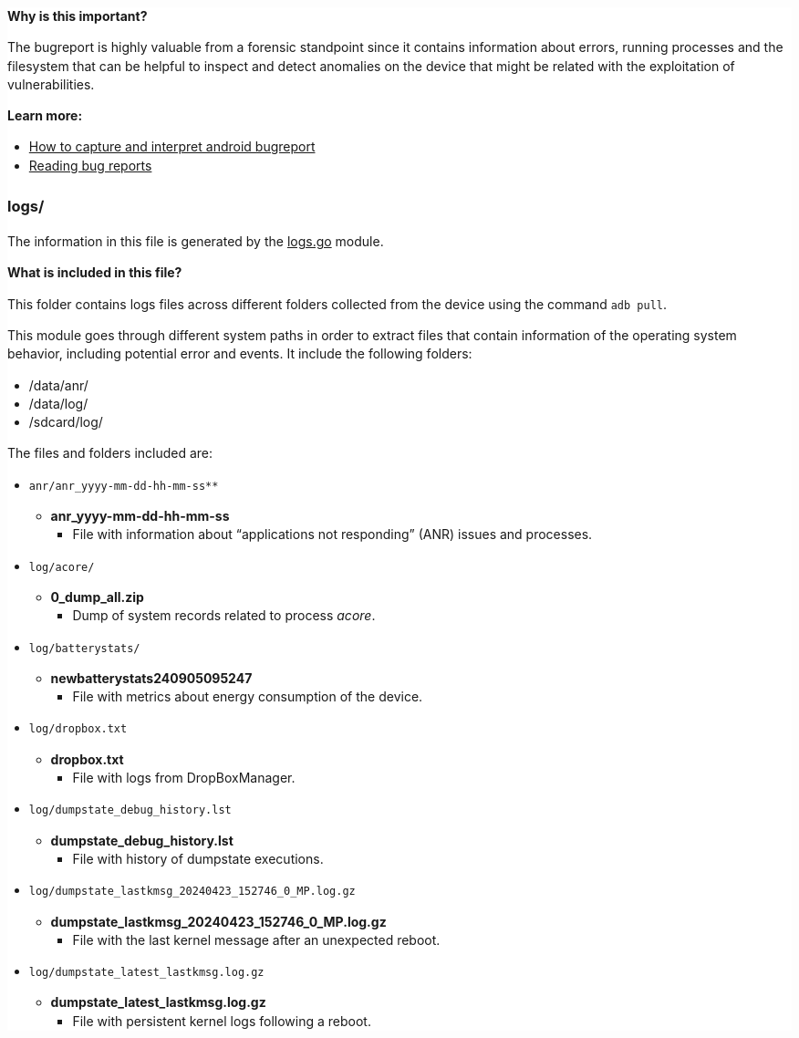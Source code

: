  

**Why is this important?**

The bugreport is highly valuable from a forensic standpoint since it contains information about errors, running processes and the filesystem that can be helpful to inspect and detect anomalies on the device that might be related with the exploitation of vulnerabilities. 

**Learn more:** 

* [How to capture and interpret android bugreport](https://developer.android.com/studio/debug/bug-report)  
* [Reading bug reports](https://source.android.com/docs/core/tests/debug/read-bug-reports) 

### logs/

The information in this file is generated by the [logs.go](https://github.com/mvt-project/androidqf/blob/main/modules/logs.go) module.

**What is included in this file?** 

This folder contains logs files across different folders collected from the device using the command `adb pull`. 

This module goes through different system paths in order to extract files that contain information of the operating system behavior, including potential error and events. It include the following folders: 

* /data/anr/  
* /data/log/  
* /sdcard/log/

The files and folders included are: 

* `anr/anr_yyyy-mm-dd-hh-mm-ss**`  
    * **anr_yyyy-mm-dd-hh-mm-ss**  
        * File with information about “applications not responding” (ANR) issues and processes.  

* `log/acore/`  
    * **0_dump_all.zip**  
        * Dump of system records related to process *acore*.  

* `log/batterystats/`  
    * **newbatterystats240905095247**  
        * File with metrics about energy consumption of the device.  

* `log/dropbox.txt`  
    * **dropbox.txt**  
        * File with logs from DropBoxManager.  

* `log/dumpstate_debug_history.lst`  
    * **dumpstate_debug_history.lst**  
        * File with history of dumpstate executions.  

* `log/dumpstate_lastkmsg_20240423_152746_0_MP.log.gz`  
    * **dumpstate_lastkmsg_20240423_152746_0_MP.log.gz**  
        * File with the last kernel message after an unexpected reboot.  

* `log/dumpstate_latest_lastkmsg.log.gz`  
    * **dumpstate_latest_lastkmsg.log.gz**  
        * File with persistent kernel logs following a reboot.  
